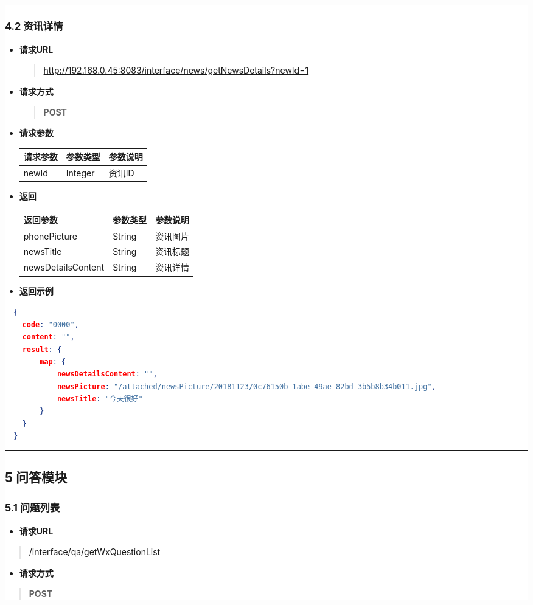 ------

### 4.2 资讯详情
- **请求URL**

  >http://192.168.0.45:8083/interface/news/getNewsDetails?newId=1

- **请求方式**

  >**POST**

- **请求参数**

  |  请求参数    |  参数类型     |参数说明       |
  | ---- | ---- | ---- |
  | newId | Integer | 资讯ID |

- **返回**

  |  返回参数    | 参数类型     |   参数说明     |
  | ---- | ---- | ---- |
  | phonePicture | String | 资讯图片 |
  | newsTitle | String | 资讯标题 |
  | newsDetailsContent | String | 资讯详情 |

- **返回示例**

``` json
  {
  	code: "0000",
  	content: "",
  	result: {
  		map: {
  			newsDetailsContent: "",
  			newsPicture: "/attached/newsPicture/20181123/0c76150b-1abe-49ae-82bd-3b5b8b34b011.jpg",
  			newsTitle: "今天很好"
  		}
  	}
  }
```

------


## 5 问答模块
### 5.1 问题列表

- **请求URL**
> [/interface/qa/getWxQuestionList](#)

- **请求方式** 

> **POST**

